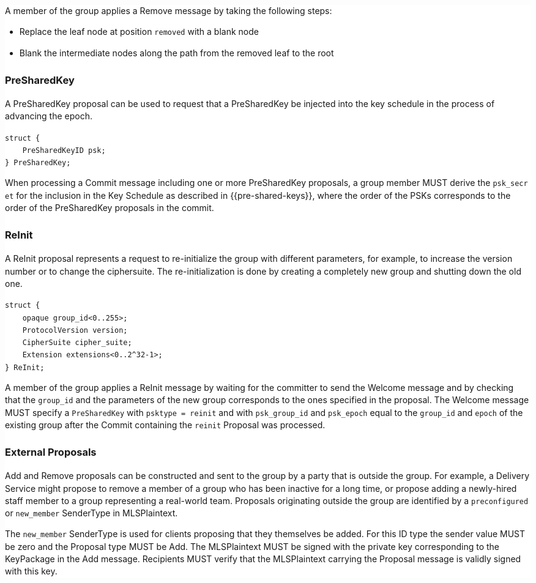 A member of the group applies a Remove message by taking the following steps:

* Replace the leaf node at position `removed` with a blank node

* Blank the intermediate nodes along the path from the removed leaf to the root

### PreSharedKey

A PreSharedKey proposal can be used to request that a PreSharedKey be injected into the
key schedule in the process of advancing the epoch.

~~~~~
struct {
    PreSharedKeyID psk;
} PreSharedKey;
~~~~~

When processing a Commit message including one or more PreSharedKey proposals, a
group member MUST derive the `psk_secret` for the inclusion in the Key Schedule
as described in {{pre-shared-keys}}, where the order of the PSKs corresponds to
the order of the PreSharedKey proposals in the commit.

### ReInit

A ReInit proposal represents a request to re-initialize the group with different
parameters, for example, to increase the version number or to change the
ciphersuite. The re-initialization is done by creating a completely new group
and shutting down the old one.

~~~~~
struct {
    opaque group_id<0..255>;
    ProtocolVersion version;
    CipherSuite cipher_suite;
    Extension extensions<0..2^32-1>;
} ReInit;
~~~~~

A member of the group applies a ReInit message by waiting for the committer to
send the Welcome message and by checking that the `group_id` and the parameters
of the new group corresponds to the ones specified in the proposal. The Welcome
message MUST specify a `PreSharedKey` with `psktype = reinit` and with
`psk_group_id` and `psk_epoch` equal to the `group_id` and `epoch` of the
existing group after the Commit containing the `reinit` Proposal was processed.


### External Proposals

Add and Remove proposals can be constructed and sent to the group by a party
that is outside the group.  For example, a Delivery Service might propose to
remove a member of a group who has been inactive for a long time, or propose adding
a newly-hired staff member to a group representing a real-world team.  Proposals
originating outside the group are identified by a `preconfigured` or
`new_member` SenderType in MLSPlaintext.

The `new_member` SenderType is used for clients proposing that they themselves
be added.  For this ID type the sender value MUST be zero and the Proposal type
MUST be Add. The MLSPlaintext MUST be signed with the private key corresponding
to the KeyPackage in the Add message.  Recipients MUST verify that the
MLSPlaintext carrying the Proposal message is validly signed with this key.
